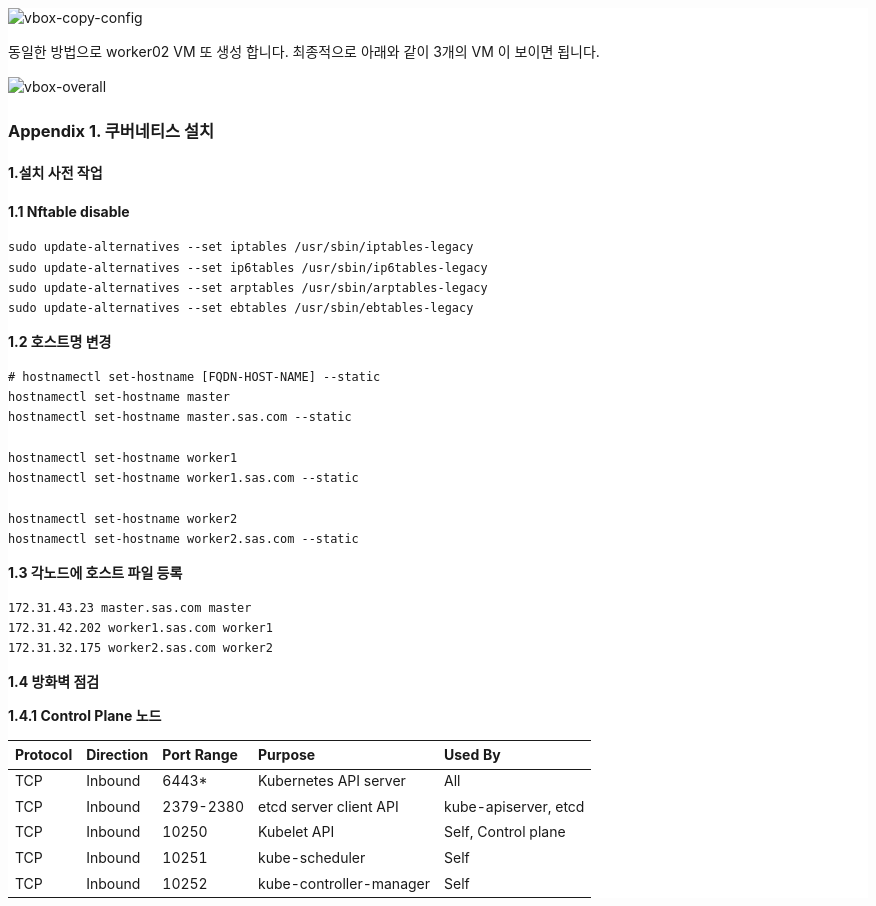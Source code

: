 ![vbox-copy-config](https://github.com/dangtong76/kubernetes/tree/ac2d1c006f83d51011ccfb3aff7525293dde93a4/sas_book/img/vbox-copy-config.png)

동일한 방법으로 worker02 VM 또 생성 합니다. 최종적으로 아래와 같이 3개의 VM 이 보이면 됩니다.

![vbox-overall](https://github.com/dangtong76/kubernetes/tree/ac2d1c006f83d51011ccfb3aff7525293dde93a4/sas_book/img/vbox-overall.png)

### Appendix 1. 쿠버네티스 설치

#### 1.설치 사전 작업

**1.1 Nftable disable**

```text
sudo update-alternatives --set iptables /usr/sbin/iptables-legacy
sudo update-alternatives --set ip6tables /usr/sbin/ip6tables-legacy
sudo update-alternatives --set arptables /usr/sbin/arptables-legacy
sudo update-alternatives --set ebtables /usr/sbin/ebtables-legacy
```

**1.2 호스트명 변경**

```text
# hostnamectl set-hostname [FQDN-HOST-NAME] --static
hostnamectl set-hostname master
hostnamectl set-hostname master.sas.com --static

hostnamectl set-hostname worker1
hostnamectl set-hostname worker1.sas.com --static

hostnamectl set-hostname worker2
hostnamectl set-hostname worker2.sas.com --static
```

**1.3 각노드에 호스트 파일 등록**

```text
172.31.43.23 master.sas.com master
172.31.42.202 worker1.sas.com worker1
172.31.32.175 worker2.sas.com worker2
```

**1.4 방화벽 점검**

**1.4.1 Control Plane 노드**

| Protocol | Direction | Port Range | Purpose | Used By |
| :--- | :--- | :--- | :--- | :--- |
| TCP | Inbound | 6443\* | Kubernetes API server | All |
| TCP | Inbound | 2379-2380 | etcd server client API | kube-apiserver, etcd |
| TCP | Inbound | 10250 | Kubelet API | Self, Control plane |
| TCP | Inbound | 10251 | kube-scheduler | Self |
| TCP | Inbound | 10252 | kube-controller-manager | Self |
